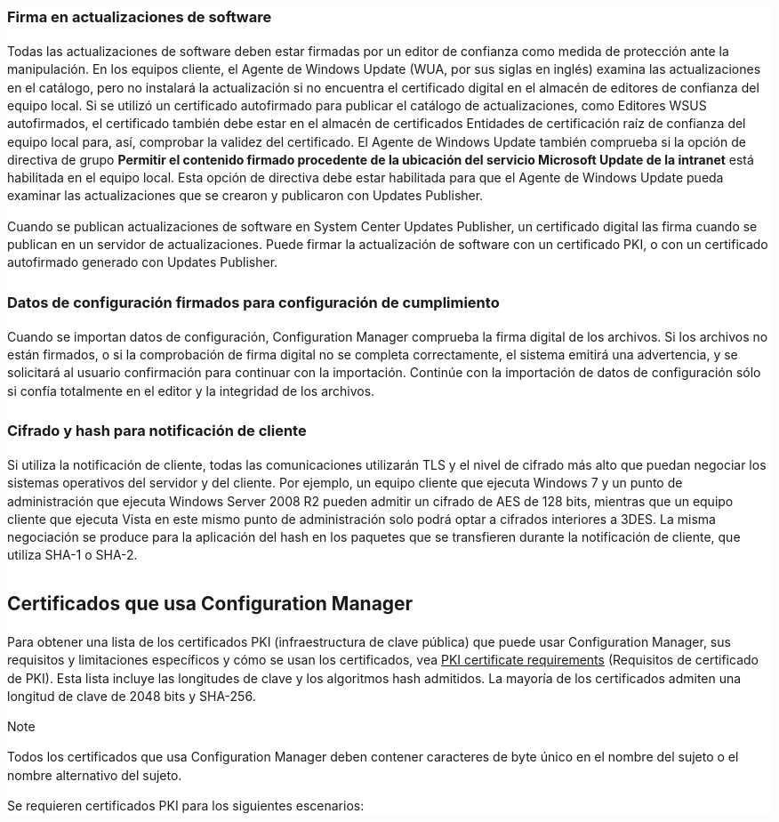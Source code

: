 ### <a name="signing-in-software-updates"></a>Firma en actualizaciones de software  
 Todas las actualizaciones de software deben estar firmadas por un editor de confianza como medida de protección ante la manipulación. En los equipos cliente, el Agente de Windows Update (WUA, por sus siglas en inglés) examina las actualizaciones en el catálogo, pero no instalará la actualización si no encuentra el certificado digital en el almacén de editores de confianza del equipo local. Si se utilizó un certificado autofirmado para publicar el catálogo de actualizaciones, como Editores WSUS autofirmados, el certificado también debe estar en el almacén de certificados Entidades de certificación raíz de confianza del equipo local para, así, comprobar la validez del certificado. El Agente de Windows Update también comprueba si la opción de directiva de grupo **Permitir el contenido firmado procedente de la ubicación del servicio Microsoft Update de la intranet** está habilitada en el equipo local. Esta opción de directiva debe estar habilitada para que el Agente de Windows Update pueda examinar las actualizaciones que se crearon y publicaron con Updates Publisher.  

 Cuando se publican actualizaciones de software en System Center Updates Publisher, un certificado digital las firma cuando se publican en un servidor de actualizaciones. Puede firmar la actualización de software con un certificado PKI, o con un certificado autofirmado generado con Updates Publisher.  

### <a name="signed-configuration-data-for-compliance-settings"></a>Datos de configuración firmados para configuración de cumplimiento  
 Cuando se importan datos de configuración, Configuration Manager comprueba la firma digital de los archivos. Si los archivos no están firmados, o si la comprobación de firma digital no se completa correctamente, el sistema emitirá una advertencia, y se solicitará al usuario confirmación para continuar con la importación. Continúe con la importación de datos de configuración sólo si confía totalmente en el editor y la integridad de los archivos.  

### <a name="encryption-and-hashing-for-client-notification"></a>Cifrado y hash para notificación de cliente  
 Si utiliza la notificación de cliente, todas las comunicaciones utilizarán TLS y el nivel de cifrado más alto que puedan negociar los sistemas operativos del servidor y del cliente. Por ejemplo, un equipo cliente que ejecuta Windows 7 y un punto de administración que ejecuta Windows Server 2008 R2 pueden admitir un cifrado de AES de 128 bits, mientras que un equipo cliente que ejecuta Vista en este mismo punto de administración solo podrá optar a cifrados interiores a 3DES. La misma negociación se produce para la aplicación del hash en los paquetes que se transfieren durante la notificación de cliente, que utiliza SHA-1 o SHA-2.  

##  <a name="certificates-used-by-configuration-manager"></a>Certificados que usa Configuration Manager  
 Para obtener una lista de los certificados PKI (infraestructura de clave pública) que puede usar Configuration Manager, sus requisitos y limitaciones específicos y cómo se usan los certificados, vea [PKI certificate requirements](/sccm/core/plan-design/network/pki-certificate-requirements) (Requisitos de certificado de PKI). Esta lista incluye las longitudes de clave y los algoritmos hash admitidos. La mayoría de los certificados admiten una longitud de clave de 2048 bits y SHA-256.  

> [!NOTE]  
>  Todos los certificados que usa Configuration Manager deben contener caracteres de byte único en el nombre del sujeto o el nombre alternativo del sujeto.  

 Se requieren certificados PKI para los siguientes escenarios:  
